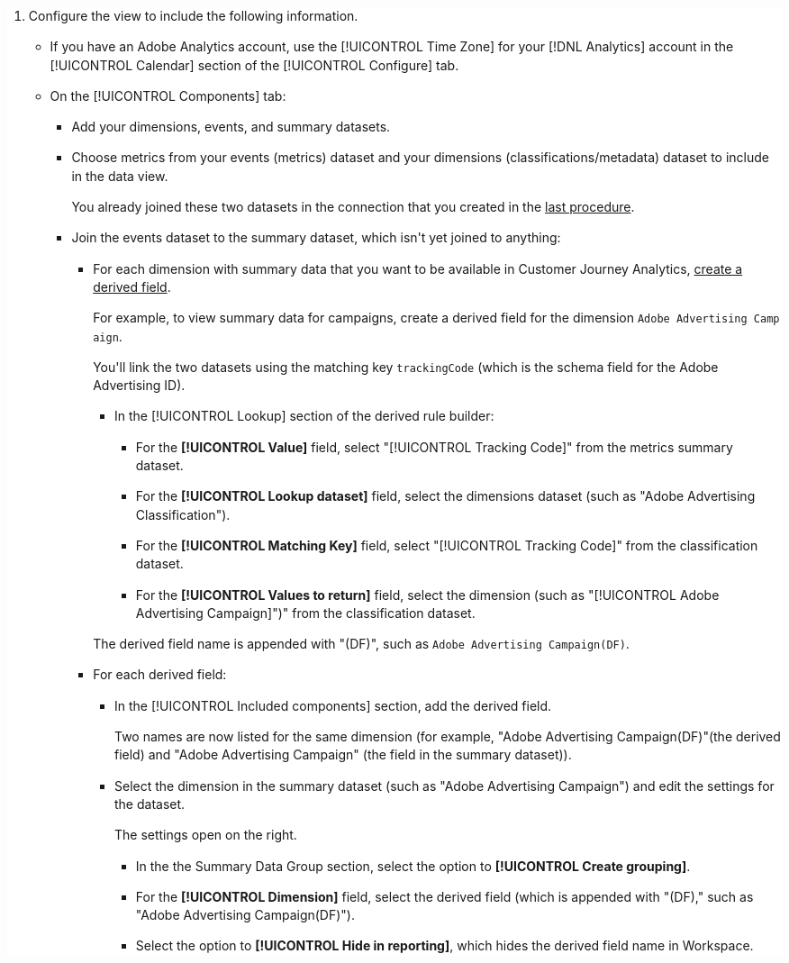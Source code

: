 1. Configure the view to include the following information.

   * If you have an Adobe Analytics account, use the [!UICONTROL Time Zone] for your [!DNL Analytics] account in the [!UICONTROL Calendar] section of the [!UICONTROL Configure] tab.
   
   * On the [!UICONTROL Components] tab:
   
     * Add your dimensions, events, and summary datasets.
     
     * Choose metrics from your events (metrics) dataset and your dimensions (classifications/metadata) dataset to include in the data view.
     
       You already joined these two datasets in the connection that you created in the [last procedure](#dataset-connection).
     
     * Join the events dataset to the summary dataset, which isn't yet joined to anything:
     
       * For each dimension with summary data that you want to be available in Customer Journey Analytics, [create a derived field](https://experienceleague.adobe.com/en/docs/analytics-platform/using/cja-dataviews/derived-fields).

         For example, to view summary data for campaigns, create a derived field for the dimension `Adobe Advertising Campaign`.
         
         You'll link the two datasets using the matching key `trackingCode` (which is the schema field for the Adobe Advertising ID).
       
         * In the [!UICONTROL Lookup] section of the derived rule builder:
         
           * For the **[!UICONTROL Value]** field, select "[!UICONTROL Tracking Code]" from the metrics summary dataset.

           * For the **[!UICONTROL Lookup dataset]** field, select the dimensions dataset (such as "Adobe Advertising Classification").

           * For the **[!UICONTROL Matching Key]** field, select "[!UICONTROL Tracking Code]" from the classification dataset.

           * For the **[!UICONTROL Values to return]** field, select the dimension (such as "[!UICONTROL Adobe Advertising Campaign]")" from the classification dataset.
         
         The derived field name is appended with "(DF)", such as `Adobe Advertising Campaign(DF)`. 
         
       * For each derived field:
       
         * In the [!UICONTROL Included components] section, add the derived field.
         
           Two names are now listed for the same dimension (for example, "Adobe Advertising Campaign(DF)"(the derived field) and "Adobe Advertising Campaign" (the field in the summary dataset)).

         * Select the dimension in the summary dataset (such as "Adobe Advertising Campaign") and edit the settings for the dataset.

           The settings open on the right.

           * In the the Summary Data Group section, select the option to **[!UICONTROL Create grouping]**.

           * For the **[!UICONTROL Dimension]** field, select the derived field (which is appended with "(DF)," such as "Adobe Advertising Campaign(DF)").
         
           * Select the option to **[!UICONTROL Hide in reporting]**, which hides the derived field name in Workspace.
